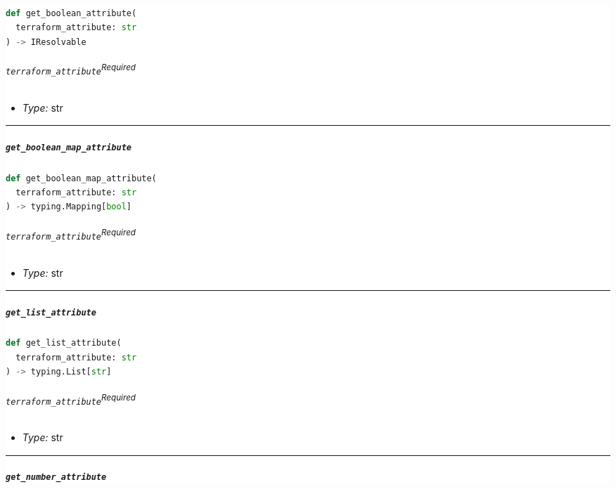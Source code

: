 ```python
def get_boolean_attribute(
  terraform_attribute: str
) -> IResolvable
```

###### `terraform_attribute`<sup>Required</sup> <a name="terraform_attribute" id="@cdktf/provider-boundary.authMethodPassword.AuthMethodPassword.getBooleanAttribute.parameter.terraformAttribute"></a>

- *Type:* str

---

##### `get_boolean_map_attribute` <a name="get_boolean_map_attribute" id="@cdktf/provider-boundary.authMethodPassword.AuthMethodPassword.getBooleanMapAttribute"></a>

```python
def get_boolean_map_attribute(
  terraform_attribute: str
) -> typing.Mapping[bool]
```

###### `terraform_attribute`<sup>Required</sup> <a name="terraform_attribute" id="@cdktf/provider-boundary.authMethodPassword.AuthMethodPassword.getBooleanMapAttribute.parameter.terraformAttribute"></a>

- *Type:* str

---

##### `get_list_attribute` <a name="get_list_attribute" id="@cdktf/provider-boundary.authMethodPassword.AuthMethodPassword.getListAttribute"></a>

```python
def get_list_attribute(
  terraform_attribute: str
) -> typing.List[str]
```

###### `terraform_attribute`<sup>Required</sup> <a name="terraform_attribute" id="@cdktf/provider-boundary.authMethodPassword.AuthMethodPassword.getListAttribute.parameter.terraformAttribute"></a>

- *Type:* str

---

##### `get_number_attribute` <a name="get_number_attribute" id="@cdktf/provider-boundary.authMethodPassword.AuthMethodPassword.getNumberAttribute"></a>
